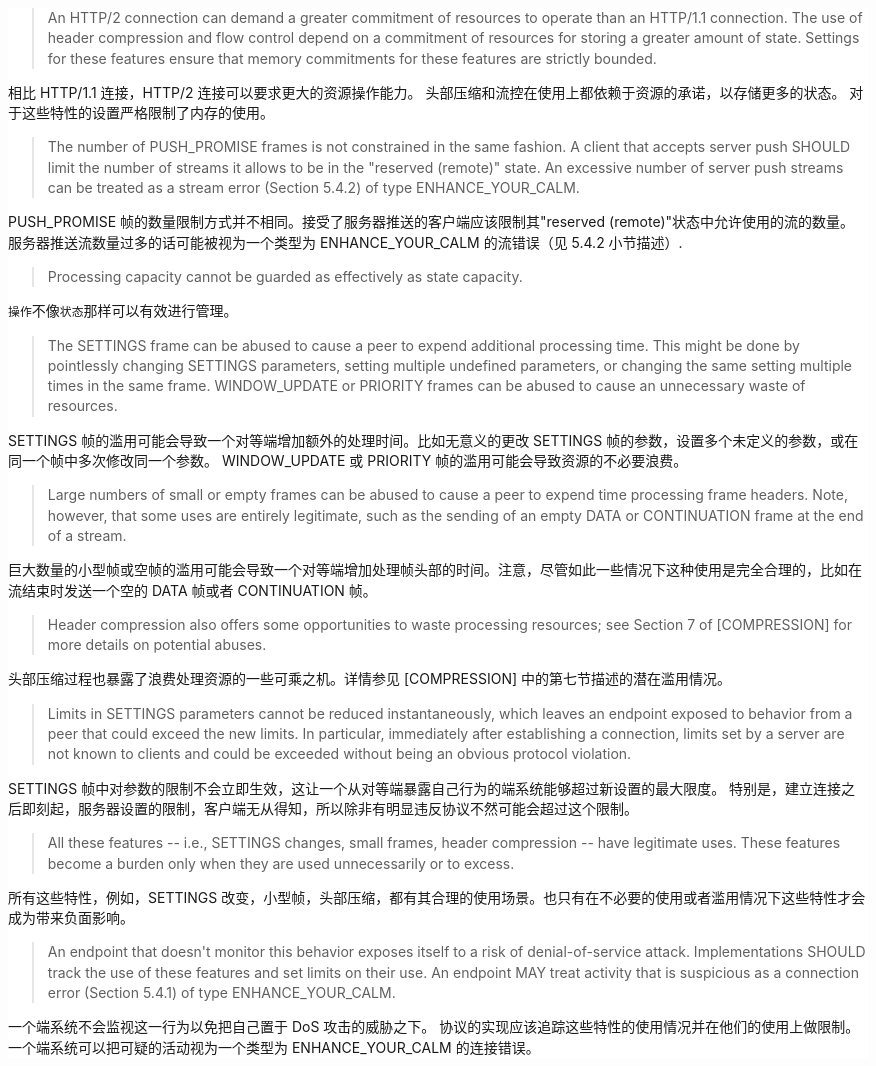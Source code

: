 > An HTTP/2 connection can demand a greater commitment of resources to
   operate than an HTTP/1.1 connection.  The use of header compression
   and flow control depend on a commitment of resources for storing a
   greater amount of state.  Settings for these features ensure that
   memory commitments for these features are strictly bounded.

相比 HTTP/1.1 连接，HTTP/2 连接可以要求更大的资源操作能力。
头部压缩和流控在使用上都依赖于资源的承诺，以存储更多的状态。
对于这些特性的设置严格限制了内存的使用。
> The number of PUSH_PROMISE frames is not constrained in the same
   fashion.  A client that accepts server push SHOULD limit the number
   of streams it allows to be in the "reserved (remote)" state.  An
   excessive number of server push streams can be treated as a stream
   error (Section 5.4.2) of type ENHANCE_YOUR_CALM.

PUSH_PROMISE 帧的数量限制方式并不相同。接受了服务器推送的客户端应该限制其"reserved (remote)"状态中允许使用的流的数量。服务器推送流数量过多的话可能被视为一个类型为 ENHANCE_YOUR_CALM 的流错误（见 5.4.2 小节描述）.

> Processing capacity cannot be guarded as effectively as state
   capacity.

`操作`不像`状态`那样可以有效进行管理。
> The SETTINGS frame can be abused to cause a peer to expend additional
   processing time.  This might be done by pointlessly changing SETTINGS
   parameters, setting multiple undefined parameters, or changing the
   same setting multiple times in the same frame.  WINDOW_UPDATE or
   PRIORITY frames can be abused to cause an unnecessary waste of
   resources.

SETTINGS 帧的滥用可能会导致一个对等端增加额外的处理时间。比如无意义的更改 SETTINGS 帧的参数，设置多个未定义的参数，或在同一个帧中多次修改同一个参数。
WINDOW_UPDATE 或 PRIORITY 帧的滥用可能会导致资源的不必要浪费。
> Large numbers of small or empty frames can be abused to cause a peer
   to expend time processing frame headers.  Note, however, that some
   uses are entirely legitimate, such as the sending of an empty DATA or
   CONTINUATION frame at the end of a stream.

巨大数量的小型帧或空帧的滥用可能会导致一个对等端增加处理帧头部的时间。注意，尽管如此一些情况下这种使用是完全合理的，比如在流结束时发送一个空的 DATA 帧或者 CONTINUATION 帧。
> Header compression also offers some opportunities to waste processing
   resources; see Section 7 of [COMPRESSION] for more details on
   potential abuses.

头部压缩过程也暴露了浪费处理资源的一些可乘之机。详情参见 [COMPRESSION] 中的第七节描述的潜在滥用情况。
> Limits in SETTINGS parameters cannot be reduced instantaneously,
   which leaves an endpoint exposed to behavior from a peer that could
   exceed the new limits.  In particular, immediately after establishing
   a connection, limits set by a server are not known to clients and
   could be exceeded without being an obvious protocol violation.

SETTINGS 帧中对参数的限制不会立即生效，这让一个从对等端暴露自己行为的端系统能够超过新设置的最大限度。
特别是，建立连接之后即刻起，服务器设置的限制，客户端无从得知，所以除非有明显违反协议不然可能会超过这个限制。
> All these features -- i.e., SETTINGS changes, small frames, header
   compression -- have legitimate uses.  These features become a burden
   only when they are used unnecessarily or to excess.

所有这些特性，例如，SETTINGS 改变，小型帧，头部压缩，都有其合理的使用场景。也只有在不必要的使用或者滥用情况下这些特性才会成为带来负面影响。
> An endpoint that doesn't monitor this behavior exposes itself to a
   risk of denial-of-service attack.  Implementations SHOULD track the
   use of these features and set limits on their use.  An endpoint MAY
   treat activity that is suspicious as a connection error
   (Section 5.4.1) of type ENHANCE_YOUR_CALM.

一个端系统不会监视这一行为以免把自己置于 DoS 攻击的威胁之下。
协议的实现应该追踪这些特性的使用情况并在他们的使用上做限制。一个端系统可以把可疑的活动视为一个类型为 ENHANCE_YOUR_CALM 的连接错误。
